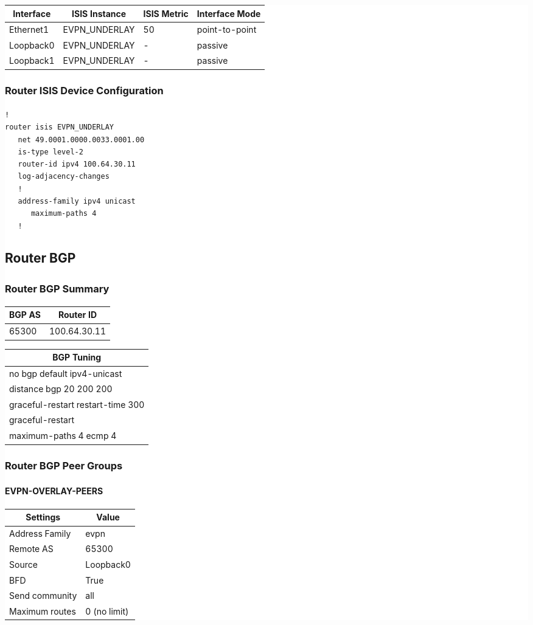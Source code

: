 | Interface | ISIS Instance | ISIS Metric | Interface Mode |
| --------- | ------------- | ----------- | -------------- |
| Ethernet1 | EVPN_UNDERLAY | 50 | point-to-point |
| Loopback0 | EVPN_UNDERLAY | - | passive |
| Loopback1 | EVPN_UNDERLAY | - | passive |

### Router ISIS Device Configuration

```eos
!
router isis EVPN_UNDERLAY
   net 49.0001.0000.0033.0001.00
   is-type level-2
   router-id ipv4 100.64.30.11
   log-adjacency-changes
   !
   address-family ipv4 unicast
      maximum-paths 4
   !
```

## Router BGP

### Router BGP Summary

| BGP AS | Router ID |
| ------ | --------- |
| 65300|  100.64.30.11 |

| BGP Tuning |
| ---------- |
| no bgp default ipv4-unicast |
| distance bgp 20 200 200 |
| graceful-restart restart-time 300 |
| graceful-restart |
| maximum-paths 4 ecmp 4 |

### Router BGP Peer Groups

#### EVPN-OVERLAY-PEERS

| Settings | Value |
| -------- | ----- |
| Address Family | evpn |
| Remote AS | 65300 |
| Source | Loopback0 |
| BFD | True |
| Send community | all |
| Maximum routes | 0 (no limit) |
